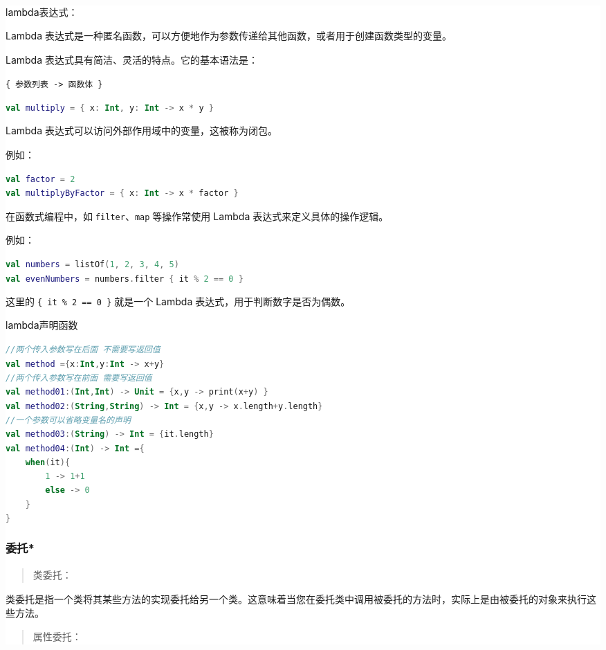 

lambda表达式：

Lambda 表达式是一种匿名函数，可以方便地作为参数传递给其他函数，或者用于创建函数类型的变量。

Lambda 表达式具有简洁、灵活的特点。它的基本语法是：

```
{ 参数列表 -> 函数体 }
```

```kotlin
val multiply = { x: Int, y: Int -> x * y }
```

Lambda 表达式可以访问外部作用域中的变量，这被称为闭包。

例如：

```kotlin
val factor = 2
val multiplyByFactor = { x: Int -> x * factor }
```

在函数式编程中，如 `filter`、`map` 等操作常使用 Lambda 表达式来定义具体的操作逻辑。

例如：

```kotlin
val numbers = listOf(1, 2, 3, 4, 5)
val evenNumbers = numbers.filter { it % 2 == 0 } 
```

这里的 `{ it % 2 == 0 }` 就是一个 Lambda 表达式，用于判断数字是否为偶数。

lambda声明函数

```kotlin
//两个传入参数写在后面 不需要写返回值
val method ={x:Int,y:Int -> x+y}
//两个传入参数写在前面 需要写返回值
val method01:(Int,Int) -> Unit = {x,y -> print(x+y) }
val method02:(String,String) -> Int = {x,y -> x.length+y.length}
//一个参数可以省略变量名的声明
val method03:(String) -> Int = {it.length}
val method04:(Int) -> Int ={
    when(it){
        1 -> 1+1
        else -> 0
    }
}
```

### 委托*

> 类委托：

类委托是指一个类将其某些方法的实现委托给另一个类。这意味着当您在委托类中调用被委托的方法时，实际上是由被委托的对象来执行这些方法。

> 属性委托：
